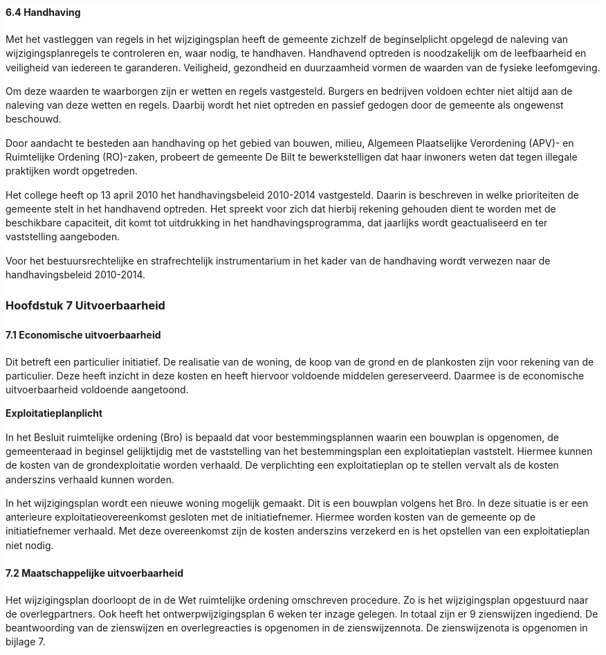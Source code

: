 #### 6\.4 Handhaving

Met het vastleggen van regels in het wijzigingsplan heeft de gemeente zichzelf de beginselplicht opgelegd de naleving van wijzigingsplanregels te controleren en, waar nodig, te handhaven. Handhavend optreden is noodzakelijk om de leefbaarheid en veiligheid van iedereen te garanderen. Veiligheid, gezondheid en duurzaamheid vormen de waarden van de fysieke leefomgeving.

Om deze waarden te waarborgen zijn er wetten en regels vastgesteld. Burgers en bedrijven voldoen echter niet altijd aan de naleving van deze wetten en regels. Daarbij wordt het niet optreden en passief gedogen door de gemeente als ongewenst beschouwd.

Door aandacht te besteden aan handhaving op het gebied van bouwen, milieu, Algemeen Plaatselijke Verordening (APV)\- en Ruimtelijke Ordening (RO)\-zaken, probeert de gemeente De Bilt te bewerkstelligen dat haar inwoners weten dat tegen illegale praktijken wordt opgetreden.

Het college heeft op 13 april 2010 het handhavingsbeleid 2010\-2014 vastgesteld. Daarin is beschreven in welke prioriteiten de gemeente stelt in het handhavend optreden. Het spreekt voor zich dat hierbij rekening gehouden dient te worden met de beschikbare capaciteit, dit komt tot uitdrukking in het handhavingsprogramma, dat jaarlijks wordt geactualiseerd en ter vaststelling aangeboden.

Voor het bestuursrechtelijke en strafrechtelijk instrumentarium in het kader van de handhaving wordt verwezen naar de handhavingsbeleid 2010\-2014\.

### Hoofdstuk 7 Uitvoerbaarheid

#### 7\.1 Economische uitvoerbaarheid

Dit betreft een particulier initiatief. De realisatie van de woning, de koop van de grond en de plankosten zijn voor rekening van de particulier. Deze heeft inzicht in deze kosten en heeft hiervoor voldoende middelen gereserveerd. Daarmee is de economische uitvoerbaarheid voldoende aangetoond.

**Exploitatieplanplicht**

In het Besluit ruimtelijke ordening (Bro) is bepaald dat voor bestemmingsplannen waarin een bouwplan is opgenomen, de gemeenteraad in beginsel gelijktijdig met de vaststelling van het bestemmingsplan een exploitatieplan vaststelt. Hiermee kunnen de kosten van de grondexploitatie worden verhaald. De verplichting een exploitatieplan op te stellen vervalt als de kosten anderszins verhaald kunnen worden.

In het wijzigingsplan wordt een nieuwe woning mogelijk gemaakt. Dit is een bouwplan volgens het Bro. In deze situatie is er een anterieure exploitatieovereenkomst gesloten met de initiatiefnemer. Hiermee worden kosten van de gemeente op de initiatiefnemer verhaald. Met deze overeenkomst zijn de kosten anderszins verzekerd en is het opstellen van een exploitatieplan niet nodig.

#### 7\.2 Maatschappelijke uitvoerbaarheid

Het wijzigingsplan doorloopt de in de Wet ruimtelijke ordening omschreven procedure. Zo is het wijzigingsplan opgestuurd naar de overlegpartners. Ook heeft het ontwerpwijzigingsplan 6 weken ter inzage gelegen. In totaal zijn er 9 zienswijzen ingediend. De beantwoording van de zienswijzen en overlegreacties is opgenomen in de zienswijzennota. De zienswijzenota is opgenomen in bijlage 7.